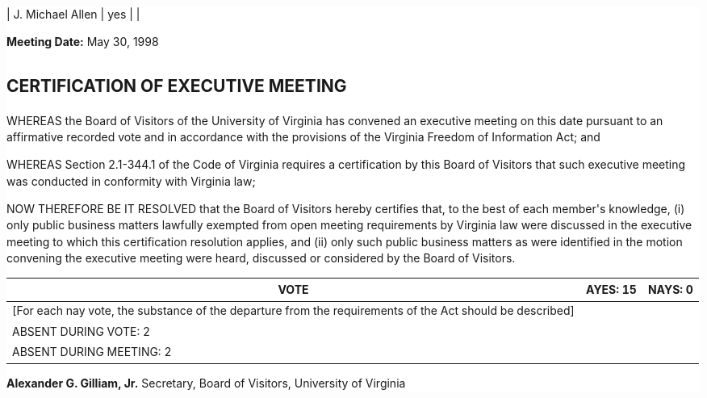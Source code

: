 | J. Michael Allen            | yes  |          |

**Meeting Date:** May 30, 1998

## CERTIFICATION OF EXECUTIVE MEETING

WHEREAS the Board of Visitors of the University of Virginia has convened an executive meeting on this date pursuant to an affirmative recorded vote and in accordance with the provisions of the Virginia Freedom of Information Act; and

WHEREAS Section 2.1-344.1 of the Code of Virginia requires a certification by this Board of Visitors that such executive meeting was conducted in conformity with Virginia law;

NOW THEREFORE BE IT RESOLVED that the Board of Visitors hereby certifies that, to the best of each member's knowledge, (i) only public business matters lawfully exempted from open meeting requirements by Virginia law were discussed in the executive meeting to which this certification resolution applies, and (ii) only such public business matters as were identified in the motion convening the executive meeting were heard, discussed or considered by the Board of Visitors.

| VOTE | AYES: 15 | NAYS: 0 |
|------|----------|----------|
| \[For each nay vote, the substance of the departure from the requirements of the Act should be described] |          |          |
| ABSENT DURING VOTE: 2 |          |          |
| ABSENT DURING MEETING: 2 |          |          |

**Alexander G. Gilliam, Jr.** Secretary, Board of Visitors, University of Virginia
